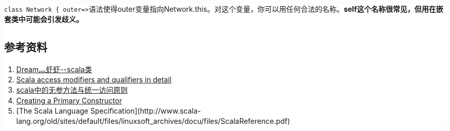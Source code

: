 `class Network { outer=>`语法使得outer变量指向Network.this。对这个变量，你可以用任何合法的名称。**self这个名称很常见，但用在嵌套类中可能会引发歧义。**

参考资料
---

1. [Dream灬虾虾--scala类](https://www.jianshu.com/p/a366633726b8)
2. [Scala access modifiers and qualifiers in detail](http://www.jesperdj.com/2016/01/08/scala-access-modifiers-and-qualifiers-in-detail/)
3. [scala中的无参方法与统一访问原则](https://hongjiang.info/scala-uniform-access-principle/)
4. [Creating a Primary Constructor](https://www.safaribooksonline.com/library/view/scala-cookbook/9781449340292/ch04s02.html)
5. <div id="5">[The Scala Language Specification](http://www.scala-lang.org/old/sites/default/files/linuxsoft_archives/docu/files/ScalaReference.pdf)</div>

